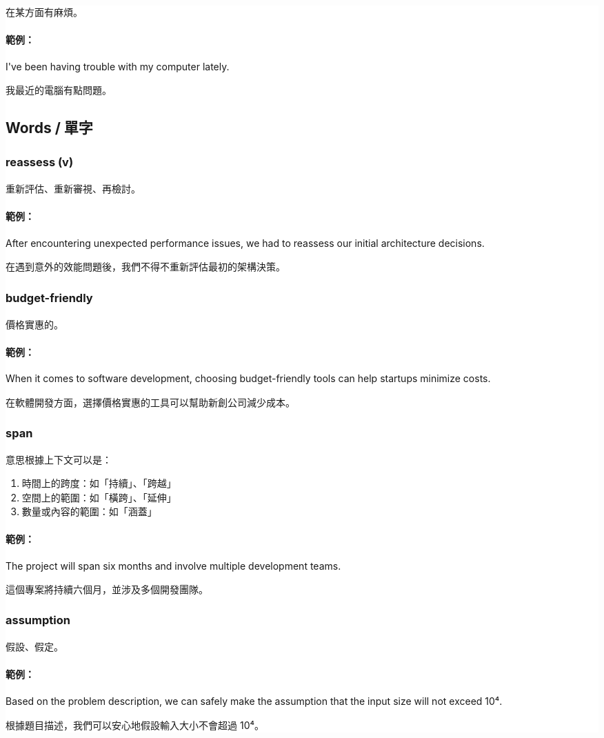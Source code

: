 在某方面有麻煩。

#### 範例：

I've been having trouble with my computer lately. 

我最近的電腦有點問題。

## Words / 單字

### reassess (v)

重新評估、重新審視、再檢討。

#### 範例：

After encountering unexpected performance issues, we had to reassess our initial architecture decisions.

在遇到意外的效能問題後，我們不得不重新評估最初的架構決策。

### budget-friendly

價格實惠的。

#### 範例：

When it comes to software development, choosing budget-friendly tools can help startups minimize costs.

在軟體開發方面，選擇價格實惠的工具可以幫助新創公司減少成本。

### span

意思根據上下文可以是：

1. 時間上的跨度：如「持續」、「跨越」
2. 空間上的範圍：如「橫跨」、「延伸」
3. 數量或內容的範圍：如「涵蓋」

#### 範例：

The project will span six months and involve multiple development teams.

這個專案將持續六個月，並涉及多個開發團隊。

### assumption

假設、假定。

#### 範例：

Based on the problem description, we can safely make the assumption that the input size will not exceed 10⁴.

根據題目描述，我們可以安心地假設輸入大小不會超過 10⁴。
